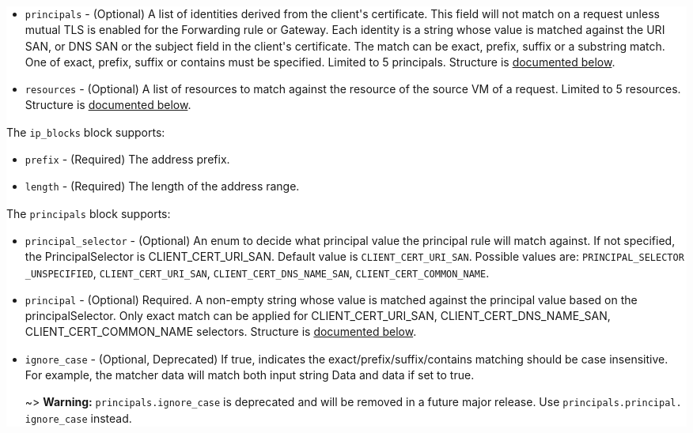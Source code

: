 * `principals` -
  (Optional)
  A list of identities derived from the client's certificate. This field will not match on a request unless mutual TLS is enabled for the Forwarding rule or Gateway. Each identity is a string whose value is matched against the URI SAN, or DNS SAN or the subject field in the client's certificate. The match can be exact, prefix, suffix or a substring match. One of exact, prefix, suffix or contains must be specified.
  Limited to 5 principals.
  Structure is [documented below](#nested_http_rules_http_rules_from_not_sources_not_sources_principals).

* `resources` -
  (Optional)
  A list of resources to match against the resource of the source VM of a request.
  Limited to 5 resources.
  Structure is [documented below](#nested_http_rules_http_rules_from_not_sources_not_sources_resources).


<a name="nested_http_rules_http_rules_from_not_sources_not_sources_ip_blocks"></a>The `ip_blocks` block supports:

* `prefix` -
  (Required)
  The address prefix.

* `length` -
  (Required)
  The length of the address range.

<a name="nested_http_rules_http_rules_from_not_sources_not_sources_principals"></a>The `principals` block supports:

* `principal_selector` -
  (Optional)
  An enum to decide what principal value the principal rule will match against. If not specified, the PrincipalSelector is CLIENT_CERT_URI_SAN.
  Default value is `CLIENT_CERT_URI_SAN`.
  Possible values are: `PRINCIPAL_SELECTOR_UNSPECIFIED`, `CLIENT_CERT_URI_SAN`, `CLIENT_CERT_DNS_NAME_SAN`, `CLIENT_CERT_COMMON_NAME`.

* `principal` -
  (Optional)
  Required. A non-empty string whose value is matched against the principal value based on the principalSelector.
  Only exact match can be applied for CLIENT_CERT_URI_SAN, CLIENT_CERT_DNS_NAME_SAN, CLIENT_CERT_COMMON_NAME selectors.
  Structure is [documented below](#nested_http_rules_http_rules_from_not_sources_not_sources_principals_principals_principal).

* `ignore_case` -
  (Optional, Deprecated)
  If true, indicates the exact/prefix/suffix/contains matching should be case insensitive. For example, the matcher data will match both input string Data and data if set to true.

  ~> **Warning:** `principals.ignore_case` is deprecated and will be removed in a future major release. Use `principals.principal.ignore_case` instead.
